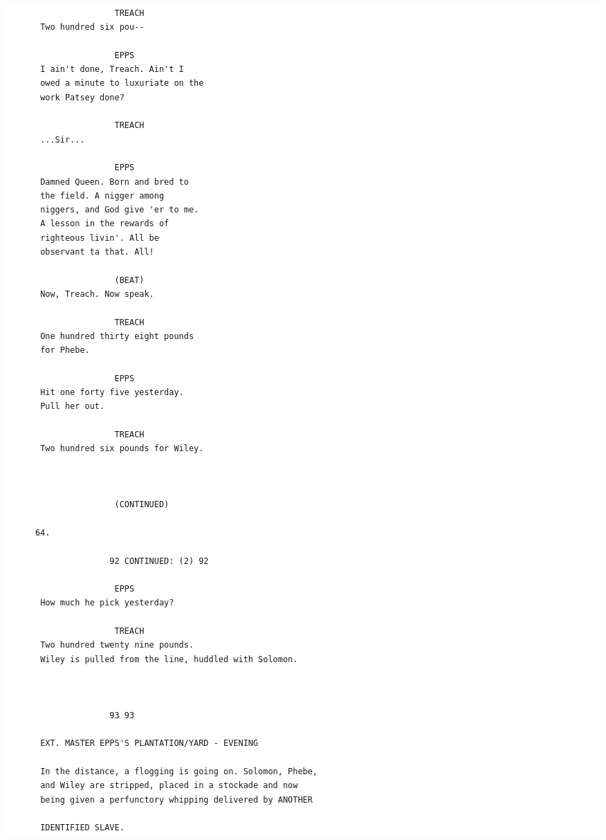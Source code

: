                           TREACH
           Two hundred six pou--

                          EPPS
           I ain't done, Treach. Ain't I
           owed a minute to luxuriate on the
           work Patsey done?

                          TREACH
           ...Sir...

                          EPPS
           Damned Queen. Born and bred to
           the field. A nigger among
           niggers, and God give 'er to me.
           A lesson in the rewards of
           righteous livin'. All be
           observant ta that. All!

                          (BEAT)
           Now, Treach. Now speak.

                          TREACH
           One hundred thirty eight pounds
           for Phebe.

                          EPPS
           Hit one forty five yesterday.
           Pull her out.

                          TREACH
           Two hundred six pounds for Wiley.

                         

                          (CONTINUED)

          64.

                         92 CONTINUED: (2) 92

                          EPPS
           How much he pick yesterday?

                          TREACH
           Two hundred twenty nine pounds.
           Wiley is pulled from the line, huddled with Solomon.

                         

                         93 93

           EXT. MASTER EPPS'S PLANTATION/YARD - EVENING

           In the distance, a flogging is going on. Solomon, Phebe,
           and Wiley are stripped, placed in a stockade and now
           being given a perfunctory whipping delivered by ANOTHER

           IDENTIFIED SLAVE.

                         